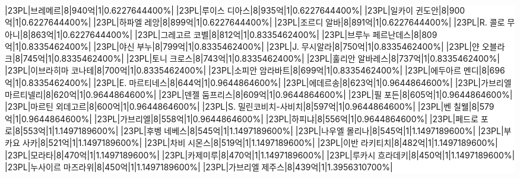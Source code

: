 |23PL|브레메르|8|940억|1|0.6227644400%|
|23PL|루이스 디아스|8|935억|1|0.6227644400%|
|23PL|일카이 귄도안|8|900억|1|0.6227644400%|
|23PL|하파엘 레앙|8|899억|1|0.6227644400%|
|23PL|조르디 알바|8|891억|1|0.6227644400%|
|23PL|R. 콜로 무아니|8|863억|1|0.6227644400%|
|23PL|그레고르 코벨|8|812억|1|0.8335462400%|
|23PL|브루누 페르난데스|8|809억|1|0.8335462400%|
|23PL|야신 부누|8|799억|1|0.8335462400%|
|23PL|J. 무시알라|8|750억|1|0.8335462400%|
|23PL|얀 오블라크|8|745억|1|0.8335462400%|
|23PL|토니 크로스|8|743억|1|0.8335462400%|
|23PL|훌리안 알바레스|8|737억|1|0.8335462400%|
|23PL|이브라히마 코나테|8|700억|1|0.8335462400%|
|23PL|소피안 암라바트|8|699억|1|0.8335462400%|
|23PL|에두아르 멘디|8|696억|1|0.8335462400%|
|23PL|E. 마르티네스|8|644억|1|0.9644864600%|
|23PL|에데르송|8|623억|1|0.9644864600%|
|23PL|가브리엘 마르티넬리|8|620억|1|0.9644864600%|
|23PL|덴젤 둠프리스|8|609억|1|0.9644864600%|
|23PL|필 포든|8|605억|1|0.9644864600%|
|23PL|마르틴 외데고르|8|600억|1|0.9644864600%|
|23PL|S. 밀린코비치-사비치|8|597억|1|0.9644864600%|
|23PL|벤 칠웰|8|579억|1|0.9644864600%|
|23PL|가브리엘|8|558억|1|0.9644864600%|
|23PL|하피냐|8|556억|1|0.9644864600%|
|23PL|페드로 포로|8|553억|1|1.1497189600%|
|23PL|후벵 네베스|8|545억|1|1.1497189600%|
|23PL|나우엘 몰리나|8|545억|1|1.1497189600%|
|23PL|부카요 사카|8|521억|1|1.1497189600%|
|23PL|차비 시몬스|8|519억|1|1.1497189600%|
|23PL|이반 라키티치|8|482억|1|1.1497189600%|
|23PL|모라타|8|470억|1|1.1497189600%|
|23PL|카제미루|8|470억|1|1.1497189600%|
|23PL|루카시 흐라데키|8|450억|1|1.1497189600%|
|23PL|누사이르 마즈라위|8|450억|1|1.1497189600%|
|23PL|가브리엘 제주스|8|439억|1|1.3956310700%|